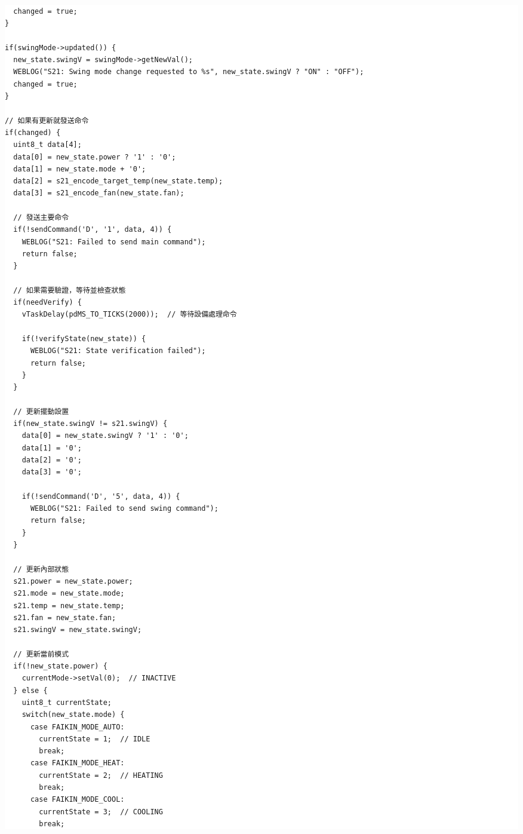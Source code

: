       changed = true;
    }
    
    if(swingMode->updated()) {
      new_state.swingV = swingMode->getNewVal();
      WEBLOG("S21: Swing mode change requested to %s", new_state.swingV ? "ON" : "OFF");
      changed = true;
    }
    
    // 如果有更新就發送命令
    if(changed) {
      uint8_t data[4];
      data[0] = new_state.power ? '1' : '0';
      data[1] = new_state.mode + '0';
      data[2] = s21_encode_target_temp(new_state.temp);
      data[3] = s21_encode_fan(new_state.fan);
      
      // 發送主要命令
      if(!sendCommand('D', '1', data, 4)) {
        WEBLOG("S21: Failed to send main command");
        return false;
      }
      
      // 如果需要驗證，等待並檢查狀態
      if(needVerify) {
        vTaskDelay(pdMS_TO_TICKS(2000));  // 等待設備處理命令
        
        if(!verifyState(new_state)) {
          WEBLOG("S21: State verification failed");
          return false;
        }
      }
      
      // 更新擺動設置
      if(new_state.swingV != s21.swingV) {
        data[0] = new_state.swingV ? '1' : '0';
        data[1] = '0';
        data[2] = '0';
        data[3] = '0';
        
        if(!sendCommand('D', '5', data, 4)) {
          WEBLOG("S21: Failed to send swing command");
          return false;
        }
      }
      
      // 更新內部狀態
      s21.power = new_state.power;
      s21.mode = new_state.mode;
      s21.temp = new_state.temp;
      s21.fan = new_state.fan;
      s21.swingV = new_state.swingV;
      
      // 更新當前模式
      if(!new_state.power) {
        currentMode->setVal(0);  // INACTIVE
      } else {
        uint8_t currentState;
        switch(new_state.mode) {
          case FAIKIN_MODE_AUTO:
            currentState = 1;  // IDLE
            break;
          case FAIKIN_MODE_HEAT:
            currentState = 2;  // HEATING
            break;
          case FAIKIN_MODE_COOL:
            currentState = 3;  // COOLING
            break;